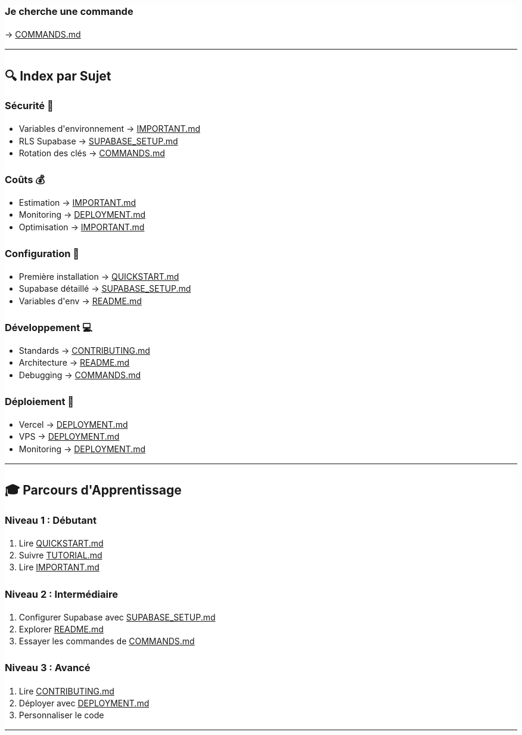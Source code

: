 ### Je cherche une commande
→ [COMMANDS.md](./COMMANDS.md)

---

## 🔍 Index par Sujet

### Sécurité 🔐
- Variables d'environnement → [IMPORTANT.md](./IMPORTANT.md)
- RLS Supabase → [SUPABASE_SETUP.md](./SUPABASE_SETUP.md)
- Rotation des clés → [COMMANDS.md](./COMMANDS.md)

### Coûts 💰
- Estimation → [IMPORTANT.md](./IMPORTANT.md)
- Monitoring → [DEPLOYMENT.md](./DEPLOYMENT.md)
- Optimisation → [IMPORTANT.md](./IMPORTANT.md)

### Configuration 🔧
- Première installation → [QUICKSTART.md](./QUICKSTART.md)
- Supabase détaillé → [SUPABASE_SETUP.md](./SUPABASE_SETUP.md)
- Variables d'env → [README.md](./README.md)

### Développement 💻
- Standards → [CONTRIBUTING.md](./CONTRIBUTING.md)
- Architecture → [README.md](./README.md)
- Debugging → [COMMANDS.md](./COMMANDS.md)

### Déploiement 🚀
- Vercel → [DEPLOYMENT.md](./DEPLOYMENT.md)
- VPS → [DEPLOYMENT.md](./DEPLOYMENT.md)
- Monitoring → [DEPLOYMENT.md](./DEPLOYMENT.md)

---

## 🎓 Parcours d'Apprentissage

### Niveau 1 : Débutant
1. Lire [QUICKSTART.md](./QUICKSTART.md)
2. Suivre [TUTORIAL.md](./TUTORIAL.md)
3. Lire [IMPORTANT.md](./IMPORTANT.md)

### Niveau 2 : Intermédiaire
1. Configurer Supabase avec [SUPABASE_SETUP.md](./SUPABASE_SETUP.md)
2. Explorer [README.md](./README.md)
3. Essayer les commandes de [COMMANDS.md](./COMMANDS.md)

### Niveau 3 : Avancé
1. Lire [CONTRIBUTING.md](./CONTRIBUTING.md)
2. Déployer avec [DEPLOYMENT.md](./DEPLOYMENT.md)
3. Personnaliser le code

---